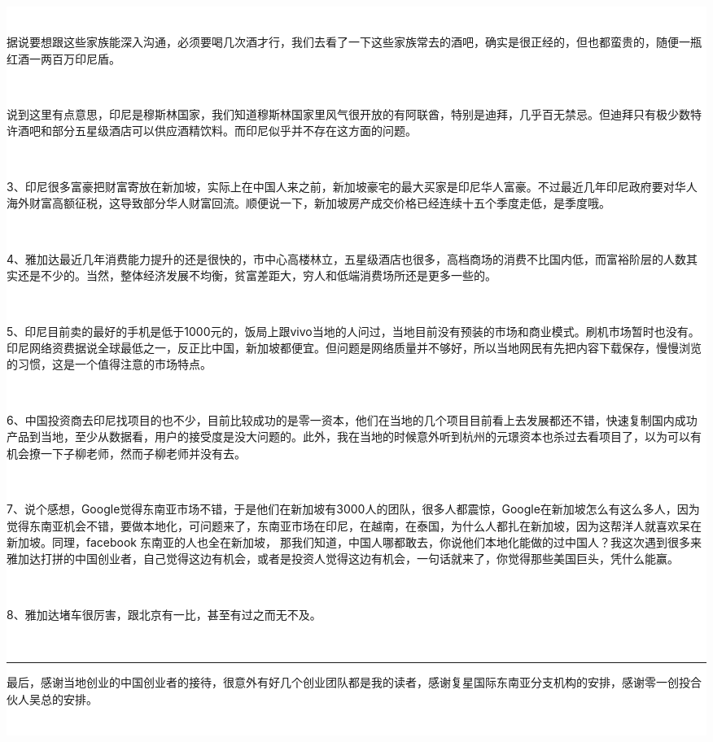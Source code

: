 <p>
<br/>
</p>
<p>
         据说要想跟这些家族能深入沟通，必须要喝几次酒才行，我们去看了一下这些家族常去的酒吧，确实是很正经的，但也都蛮贵的，随便一瓶红酒一两百万印尼盾。
        </p>
<p>
<br/>
</p>
<p>
         说到这里有点意思，印尼是穆斯林国家，我们知道穆斯林国家里风气很开放的有阿联酋，特别是迪拜，几乎百无禁忌。但迪拜只有极少数特许酒吧和部分五星级酒店可以供应酒精饮料。而印尼似乎并不存在这方面的问题。
        </p>
<p>
<br/>
</p>
<p>
         3、印尼很多富豪把财富寄放在新加坡，实际上在中国人来之前，新加坡豪宅的最大买家是印尼华人富豪。不过最近几年印尼政府要对华人海外财富高额征税，这导致部分华人财富回流。顺便说一下，新加坡房产成交价格已经连续十五个季度走低，是季度哦。
        </p>
<p>
<br/>
</p>
<p>
         4、雅加达最近几年消费能力提升的还是很快的，市中心高楼林立，五星级酒店也很多，高档商场的消费不比国内低，而富裕阶层的人数其实还是不少的。当然，整体经济发展不均衡，贫富差距大，穷人和低端消费场所还是更多一些的。
        </p>
<p>
<br/>
</p>
<p>
         5、印尼目前卖的最好的手机是低于1000元的，饭局上跟vivo当地的人问过，当地目前没有预装的市场和商业模式。刷机市场暂时也没有。印尼网络资费据说全球最低之一，反正比中国，新加坡都便宜。但问题是网络质量并不够好，所以当地网民有先把内容下载保存，慢慢浏览的习惯，这是一个值得注意的市场特点。
        </p>
<p>
<br/>
</p>
<p>
         6、中国投资商去印尼找项目的也不少，目前比较成功的是零一资本，他们在当地的几个项目目前看上去发展都还不错，快速复制国内成功产品到当地，至少从数据看，用户的接受度是没大问题的。此外，我在当地的时候意外听到杭州的元璟资本也杀过去看项目了，以为可以有机会撩一下子柳老师，然而子柳老师并没有去。
        </p>
<p>
<br/>
</p>
<p>
         7、说个感想，Google觉得东南亚市场不错，于是他们在新加坡有3000人的团队，很多人都震惊，Google在新加坡怎么有这么多人，因为觉得东南亚机会不错，要做本地化，可问题来了，东南亚市场在印尼，在越南，在泰国，为什么人都扎在新加坡，因为这帮洋人就喜欢呆在新加坡。同理，facebook 东南亚的人也全在新加坡， 那我们知道，中国人哪都敢去，你说他们本地化能做的过中国人？我这次遇到很多来雅加达打拼的中国创业者，自己觉得这边有机会，或者是投资人觉得这边有机会，一句话就来了，你觉得那些美国巨头，凭什么能赢。
        </p>
<p>
<br/>
</p>
<p>
         8、雅加达堵车很厉害，跟北京有一比，甚至有过之而无不及。
        </p>
<p>
<br/>
</p>
<hr/>
<p>
         最后，感谢当地创业的中国创业者的接待，很意外有好几个创业团队都是我的读者，感谢复星国际东南亚分支机构的安排，感谢零一创投合伙人吴总的安排。
        </p>
<p>
<br/>
</p>